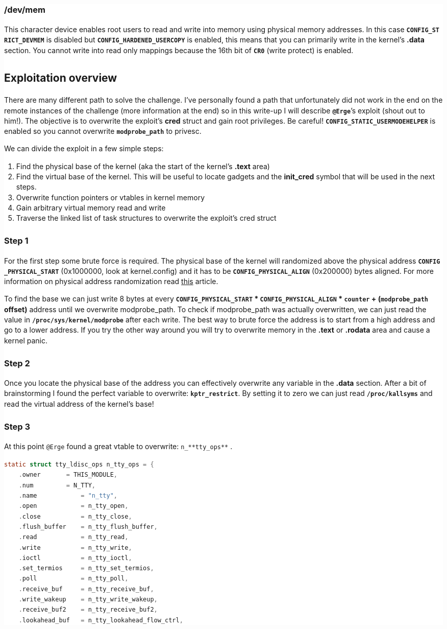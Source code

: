 ### /dev/mem

This character device enables root users to read and write into memory using physical memory addresses. In this case **`CONFIG_STRICT_DEVMEM`** is disabled but **`CONFIG_HARDENED_USERCOPY`** is enabled, this means that you can primarily write in the kernel’s **.data** section. You cannot write into read only mappings because the 16th bit of **`CR0`** (write protect) is enabled.

## Exploitation overview

There are many different path to solve the challenge. I’ve personally found a path that unfortunately did not work in the end on the remote instances of the challenge (more information at the end) so in this write-up I will describe **`@Erge`**’s exploit (shout out to him!). The objective is to overwrite the exploit’s **cred** struct and gain root privileges. Be careful! **`CONFIG_STATIC_USERMODEHELPER`** is enabled so you cannot overwrite **`modprobe_path`** to privesc.

We can divide the exploit in a few simple steps:

1. Find the physical base of the kernel (aka the start of the kernel’s **.text** area)
2. Find the virtual base of the kernel. This will be useful to locate gadgets and the **init_cred** symbol that will be used in the next steps.
3. Overwrite function pointers or vtables in kernel memory
4. Gain arbitrary virtual memory read and write
5. Traverse the linked list of task structures to overwrite the exploit’s cred struct

### Step 1

For the first step some brute force is required. The physical base of the kernel will randomized above the physical address **`CONFIG_PHYSICAL_START`** (0x1000000, look at kernel.config) and it has to be **`CONFIG_PHYSICAL_ALIGN`** (0x200000) bytes aligned. For more information on physical address randomization read [this](https://www.interruptlabs.co.uk/articles/pipe-buffer) article. 

To find the base we can just write 8 bytes at every **`CONFIG_PHYSICAL_START` * `CONFIG_PHYSICAL_ALIGN` * `counter` + (`modprobe_path` offset)** address until we overwrite modprobe_path. To check if modprobe_path was actually overwritten, we can just read the value in **`/proc/sys/kernel/modprobe`** after each write. The best way to brute force the address is to start from a high address and go to a lower address. If you try the other way around you will try to overwrite memory in the **.text** or **.rodata** area and cause a kernel panic.

### Step 2

Once you locate the physical base of the address you can effectively overwrite any variable in the **.data** section. After a bit of brainstorming I found the perfect variable to overwrite: **`kptr_restrict`**. By setting it to zero we can just read **`/proc/kallsyms`** and read the virtual address of the kernel’s base!

### Step 3

At this point `@Erge` found a great vtable to overwrite: `n_**tty_ops**` .

```c
static struct tty_ldisc_ops n_tty_ops = {
	.owner		 = THIS_MODULE,
	.num		 = N_TTY,
	.name            = "n_tty",
	.open            = n_tty_open,
	.close           = n_tty_close,
	.flush_buffer    = n_tty_flush_buffer,
	.read            = n_tty_read,
	.write           = n_tty_write,
	.ioctl           = n_tty_ioctl,
	.set_termios     = n_tty_set_termios,
	.poll            = n_tty_poll,
	.receive_buf     = n_tty_receive_buf,
	.write_wakeup    = n_tty_write_wakeup,
	.receive_buf2	 = n_tty_receive_buf2,
	.lookahead_buf	 = n_tty_lookahead_flow_ctrl,
```